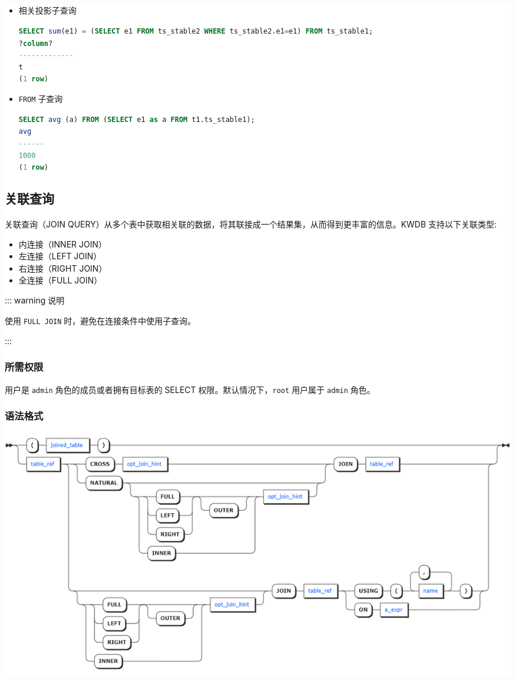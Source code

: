 - 相关投影子查询

    ```sql
    SELECT sum(e1) = (SELECT e1 FROM ts_stable2 WHERE ts_stable2.e1=e1) FROM ts_stable1;
    ?column?
    -------------
    t
    (1 row)
    ```

- `FROM` 子查询

    ```sql
    SELECT avg (a) FROM (SELECT e1 as a FROM t1.ts_stable1);
    avg
    ------
    1000
    (1 row)
    ```

## 关联查询

关联查询（JOIN QUERY）从多个表中获取相关联的数据，将其联接成一个结果集，从而得到更丰富的信息。KWDB 支持以下关联类型:

- 内连接（INNER JOIN）
- 左连接（LEFT JOIN）
- 右连接（RIGHT JOIN）
- 全连接（FULL JOIN）

::: warning 说明

使用 `FULL JOIN` 时，避免在连接条件中使用子查询。

:::

### 所需权限

用户是 `admin` 角色的成员或者拥有目标表的 SELECT 权限。默认情况下，`root` 用户属于 `admin` 角色。

### 语法格式

![](../../../static/sql-reference/SYEyb9DZpoC8kwxyjfpctjczn1d.png)
